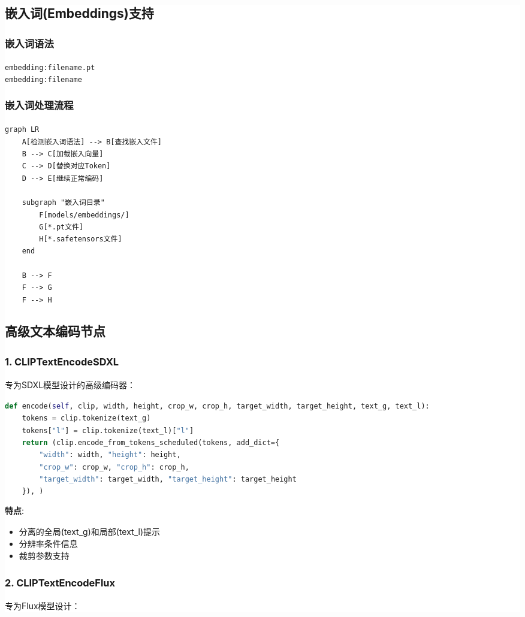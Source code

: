 ## 嵌入词(Embeddings)支持

### 嵌入词语法
```
embedding:filename.pt
embedding:filename
```

### 嵌入词处理流程

```mermaid
graph LR
    A[检测嵌入词语法] --> B[查找嵌入文件]
    B --> C[加载嵌入向量]
    C --> D[替换对应Token]
    D --> E[继续正常编码]
    
    subgraph "嵌入词目录"
        F[models/embeddings/]
        G[*.pt文件]
        H[*.safetensors文件]
    end
    
    B --> F
    F --> G
    F --> H
```

## 高级文本编码节点

### 1. CLIPTextEncodeSDXL
专为SDXL模型设计的高级编码器：

```python
def encode(self, clip, width, height, crop_w, crop_h, target_width, target_height, text_g, text_l):
    tokens = clip.tokenize(text_g)
    tokens["l"] = clip.tokenize(text_l)["l"]
    return (clip.encode_from_tokens_scheduled(tokens, add_dict={
        "width": width, "height": height, 
        "crop_w": crop_w, "crop_h": crop_h, 
        "target_width": target_width, "target_height": target_height
    }), )
```

**特点**:
- 分离的全局(text_g)和局部(text_l)提示
- 分辨率条件信息
- 裁剪参数支持

### 2. CLIPTextEncodeFlux
专为Flux模型设计：
